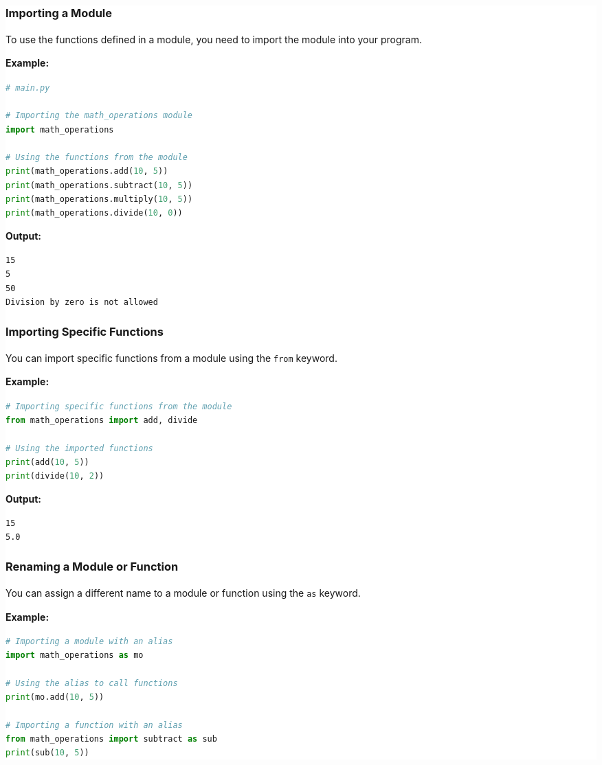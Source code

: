 ### **Importing a Module**

To use the functions defined in a module, you need to import the module into your program.

**Example:**

```python
# main.py

# Importing the math_operations module
import math_operations

# Using the functions from the module
print(math_operations.add(10, 5))
print(math_operations.subtract(10, 5))
print(math_operations.multiply(10, 5))
print(math_operations.divide(10, 0))
```

**Output:**

```
15
5
50
Division by zero is not allowed
```

### **Importing Specific Functions**

You can import specific functions from a module using the `from` keyword.

**Example:**

```python
# Importing specific functions from the module
from math_operations import add, divide

# Using the imported functions
print(add(10, 5))
print(divide(10, 2))
```

**Output:**

```
15
5.0
```

### **Renaming a Module or Function**

You can assign a different name to a module or function using the `as` keyword.

**Example:**

```python
# Importing a module with an alias
import math_operations as mo

# Using the alias to call functions
print(mo.add(10, 5))

# Importing a function with an alias
from math_operations import subtract as sub
print(sub(10, 5))
```
